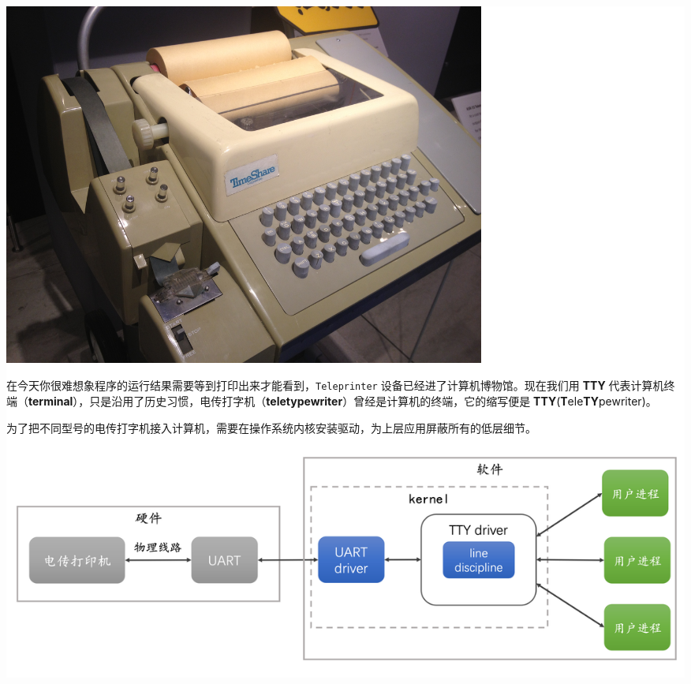 <img src="../../media/tty/ASR-33_at_CHM.agr.jpg" width = "70%" />

在今天你很难想象程序的运行结果需要等到打印出来才能看到，`Teleprinter` 设备已经进了计算机博物馆。现在我们用 **TTY** 代表计算机终端（**terminal**），只是沿用了历史习惯，电传打字机（**teletypewriter**）曾经是计算机的终端，它的缩写便是 **TTY**(**T**ele**TY**pewriter)。

为了把不同型号的电传打字机接入计算机，需要在操作系统内核安装驱动，为上层应用屏蔽所有的低层细节。

<img src="../../media/tty/1.png">
